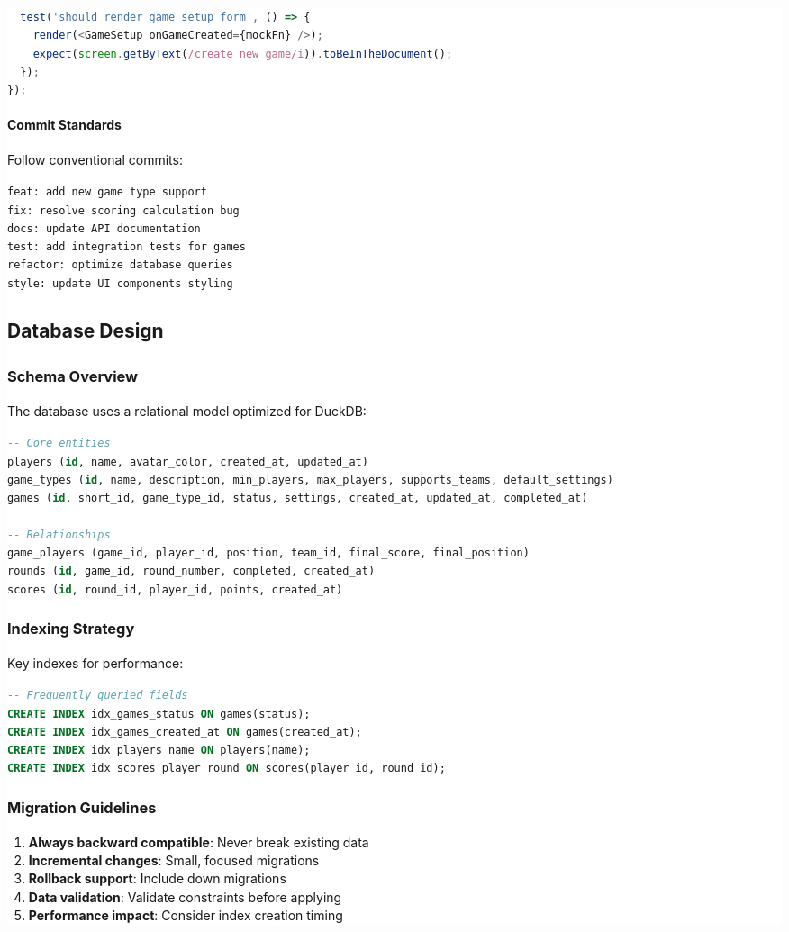 ```javascript
  test('should render game setup form', () => {
    render(<GameSetup onGameCreated={mockFn} />);
    expect(screen.getByText(/create new game/i)).toBeInTheDocument();
  });
});
```

#### Commit Standards

Follow conventional commits:

```bash
feat: add new game type support
fix: resolve scoring calculation bug
docs: update API documentation
test: add integration tests for games
refactor: optimize database queries
style: update UI components styling
```

## Database Design

### Schema Overview

The database uses a relational model optimized for DuckDB:

```sql
-- Core entities
players (id, name, avatar_color, created_at, updated_at)
game_types (id, name, description, min_players, max_players, supports_teams, default_settings)
games (id, short_id, game_type_id, status, settings, created_at, updated_at, completed_at)

-- Relationships
game_players (game_id, player_id, position, team_id, final_score, final_position)
rounds (id, game_id, round_number, completed, created_at)
scores (id, round_id, player_id, points, created_at)
```

### Indexing Strategy

Key indexes for performance:

```sql
-- Frequently queried fields
CREATE INDEX idx_games_status ON games(status);
CREATE INDEX idx_games_created_at ON games(created_at);
CREATE INDEX idx_players_name ON players(name);
CREATE INDEX idx_scores_player_round ON scores(player_id, round_id);
```

### Migration Guidelines

1. **Always backward compatible**: Never break existing data
2. **Incremental changes**: Small, focused migrations
3. **Rollback support**: Include down migrations
4. **Data validation**: Validate constraints before applying
5. **Performance impact**: Consider index creation timing

